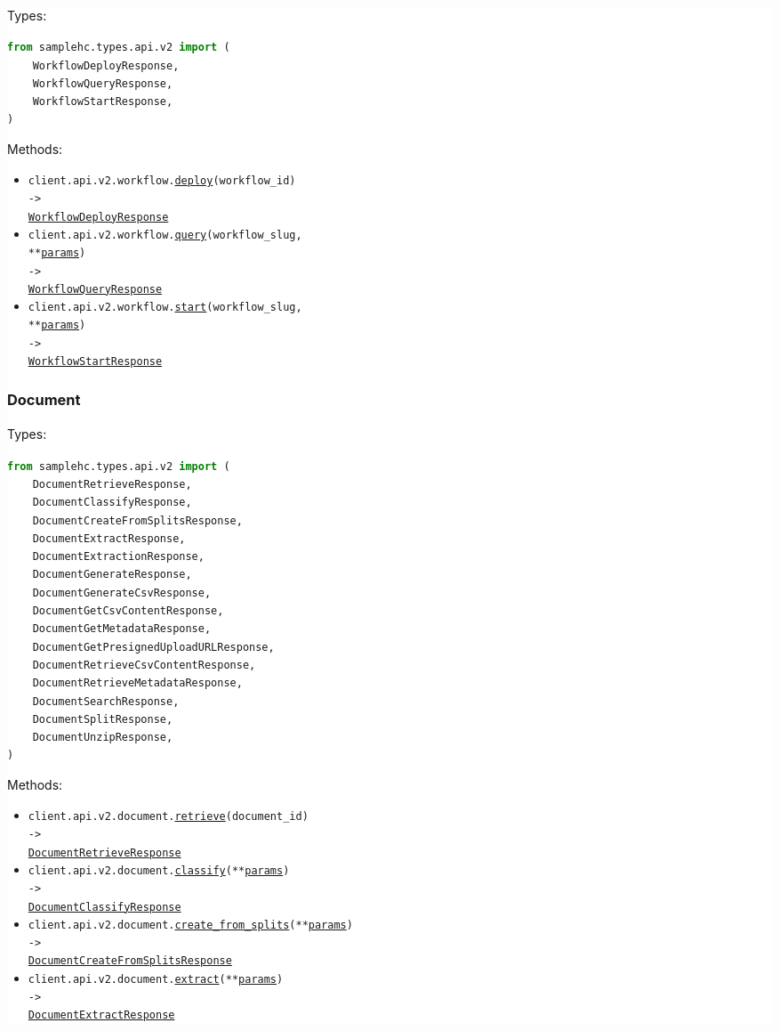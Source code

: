 Types:

```python
from samplehc.types.api.v2 import (
    WorkflowDeployResponse,
    WorkflowQueryResponse,
    WorkflowStartResponse,
)
```

Methods:

- <code title="post /api/v2/workflows/{workflowId}/deploy">client.api.v2.workflow.<a href="./src/samplehc/resources/api/v2/workflow.py">deploy</a>(workflow_id) -> <a href="./src/samplehc/types/api/v2/workflow_deploy_response.py">WorkflowDeployResponse</a></code>
- <code title="post /api/v2/workflows/{workflowSlug}/query">client.api.v2.workflow.<a href="./src/samplehc/resources/api/v2/workflow.py">query</a>(workflow_slug, \*\*<a href="src/samplehc/types/api/v2/workflow_query_params.py">params</a>) -> <a href="./src/samplehc/types/api/v2/workflow_query_response.py">WorkflowQueryResponse</a></code>
- <code title="post /api/v2/workflows/{workflowSlug}/start">client.api.v2.workflow.<a href="./src/samplehc/resources/api/v2/workflow.py">start</a>(workflow_slug, \*\*<a href="src/samplehc/types/api/v2/workflow_start_params.py">params</a>) -> <a href="./src/samplehc/types/api/v2/workflow_start_response.py">WorkflowStartResponse</a></code>

### Document

Types:

```python
from samplehc.types.api.v2 import (
    DocumentRetrieveResponse,
    DocumentClassifyResponse,
    DocumentCreateFromSplitsResponse,
    DocumentExtractResponse,
    DocumentExtractionResponse,
    DocumentGenerateResponse,
    DocumentGenerateCsvResponse,
    DocumentGetCsvContentResponse,
    DocumentGetMetadataResponse,
    DocumentGetPresignedUploadURLResponse,
    DocumentRetrieveCsvContentResponse,
    DocumentRetrieveMetadataResponse,
    DocumentSearchResponse,
    DocumentSplitResponse,
    DocumentUnzipResponse,
)
```

Methods:

- <code title="get /api/v2/documents/{documentId}">client.api.v2.document.<a href="./src/samplehc/resources/api/v2/document/document.py">retrieve</a>(document_id) -> <a href="./src/samplehc/types/api/v2/document_retrieve_response.py">DocumentRetrieveResponse</a></code>
- <code title="post /api/v2/documents/classify">client.api.v2.document.<a href="./src/samplehc/resources/api/v2/document/document.py">classify</a>(\*\*<a href="src/samplehc/types/api/v2/document_classify_params.py">params</a>) -> <a href="./src/samplehc/types/api/v2/document_classify_response.py">DocumentClassifyResponse</a></code>
- <code title="post /api/v2/documents/create-from-splits">client.api.v2.document.<a href="./src/samplehc/resources/api/v2/document/document.py">create_from_splits</a>(\*\*<a href="src/samplehc/types/api/v2/document_create_from_splits_params.py">params</a>) -> <a href="./src/samplehc/types/api/v2/document_create_from_splits_response.py">DocumentCreateFromSplitsResponse</a></code>
- <code title="post /api/v2/documents/extract">client.api.v2.document.<a href="./src/samplehc/resources/api/v2/document/document.py">extract</a>(\*\*<a href="src/samplehc/types/api/v2/document_extract_params.py">params</a>) -> <a href="./src/samplehc/types/api/v2/document_extract_response.py">DocumentExtractResponse</a></code>